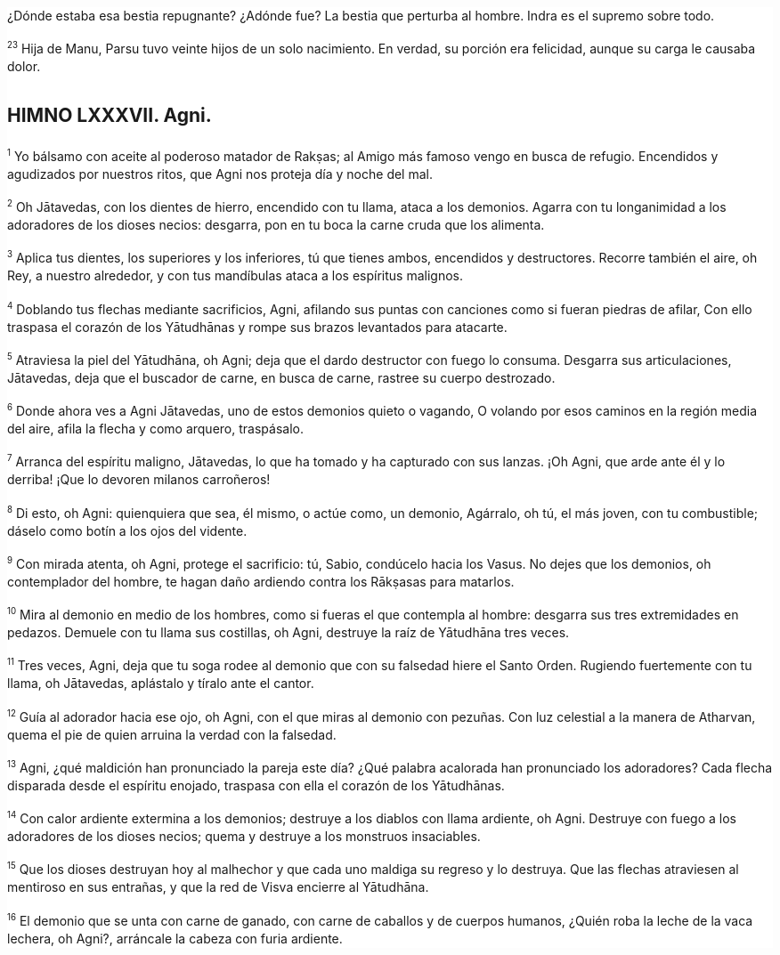 ¿Dónde estaba esa bestia repugnante? ¿Adónde fue? La bestia que perturba al hombre. Indra es el supremo sobre todo.
<p id="v23"><sup><small>23</small></sup> Hija de Manu, Parsu tuvo veinte hijos de un solo nacimiento.
En verdad, su porción era felicidad, aunque su carga le causaba dolor.

<span id="h87"></span>

## HIMNO LXXXVII. Agni.

<p id="v1"><sup><small>1</small></sup> Yo bálsamo con aceite al poderoso matador de Rakṣas; al Amigo más famoso vengo en busca de refugio.
Encendidos y agudizados por nuestros ritos, que Agni nos proteja día y noche del mal.
<p id="v2"><sup><small>2</small></sup> Oh Jātavedas, con los dientes de hierro, encendido con tu llama, ataca a los demonios.
Agarra con tu longanimidad a los adoradores de los dioses necios: desgarra, pon en tu boca la carne cruda que los alimenta.
<p id="v3"><sup><small>3</small></sup> Aplica tus dientes, los superiores y los inferiores, tú que tienes ambos, encendidos y destructores.
Recorre también el aire, oh Rey, a nuestro alrededor, y con tus mandíbulas ataca a los espíritus malignos.
<p id="v4"><sup><small>4</small></sup> Doblando tus flechas mediante sacrificios, Agni, afilando sus puntas con canciones como si fueran piedras de afilar,
Con ello traspasa el corazón de los Yātudhānas y rompe sus brazos levantados para atacarte.
<p id="v5"><sup><small>5</small></sup> Atraviesa la piel del Yātudhāna, oh Agni; deja que el dardo destructor con fuego lo consuma.
Desgarra sus articulaciones, Jātavedas, deja que el buscador de carne, en busca de carne, rastree su cuerpo destrozado.
<p id="v6"><sup><small>6</small></sup> Donde ahora ves a Agni Jātavedas, uno de estos demonios quieto o vagando,
O volando por esos caminos en la región media del aire, afila la flecha y como arquero, traspásalo.
<p id="v7"><sup><small>7</small></sup> Arranca del espíritu maligno, Jātavedas, lo que ha tomado y ha capturado con sus lanzas.
¡Oh Agni, que arde ante él y lo derriba! ¡Que lo devoren milanos carroñeros!
<p id="v8"><sup><small>8</small></sup> Di esto, oh Agni: quienquiera que sea, él mismo, o actúe como, un demonio,
Agárralo, oh tú, el más joven, con tu combustible; dáselo como botín a los ojos del vidente.
<p id="v9"><sup><small>9</small></sup> Con mirada atenta, oh Agni, protege el sacrificio: tú, Sabio, condúcelo hacia los Vasus.
No dejes que los demonios, oh contemplador del hombre, te hagan daño ardiendo contra los Rākṣasas para matarlos.
<p id="v10"><sup><small>10</small></sup> Mira al demonio en medio de los hombres, como si fueras el que contempla al hombre: desgarra sus tres extremidades en pedazos.
Demuele con tu llama sus costillas, oh Agni, destruye la raíz de Yātudhāna tres veces.
<p id="v11"><sup><small>11</small></sup> Tres veces, Agni, deja que tu soga rodee al demonio que con su falsedad hiere el Santo Orden.
Rugiendo fuertemente con tu llama, oh Jātavedas, aplástalo y tíralo ante el cantor.
<p id="v12"><sup><small>12</small></sup> Guía al adorador hacia ese ojo, oh Agni, con el que miras al demonio con pezuñas.
Con luz celestial a la manera de Atharvan, quema el pie de quien arruina la verdad con la falsedad.
<p id="v13"><sup><small>13</small></sup> Agni, ¿qué maldición han pronunciado la pareja este día? ¿Qué palabra acalorada han pronunciado los adoradores?
Cada flecha disparada desde el espíritu enojado, traspasa con ella el corazón de los Yātudhānas.
<p id="v14"><sup><small>14</small></sup> Con calor ardiente extermina a los demonios; destruye a los diablos con llama ardiente, oh Agni.
Destruye con fuego a los adoradores de los dioses necios; quema y destruye a los monstruos insaciables.
<p id="v15"><sup><small>15</small></sup> Que los dioses destruyan hoy al malhechor y que cada uno maldiga su regreso y lo destruya.
Que las flechas atraviesen al mentiroso en sus entrañas, y que la red de Visva encierre al Yātudhāna.
<p id="v16"><sup><small>16</small></sup> El demonio que se unta con carne de ganado, con carne de caballos y de cuerpos humanos,
¿Quién roba la leche de la vaca lechera, oh Agni?, arráncale la cabeza con furia ardiente.